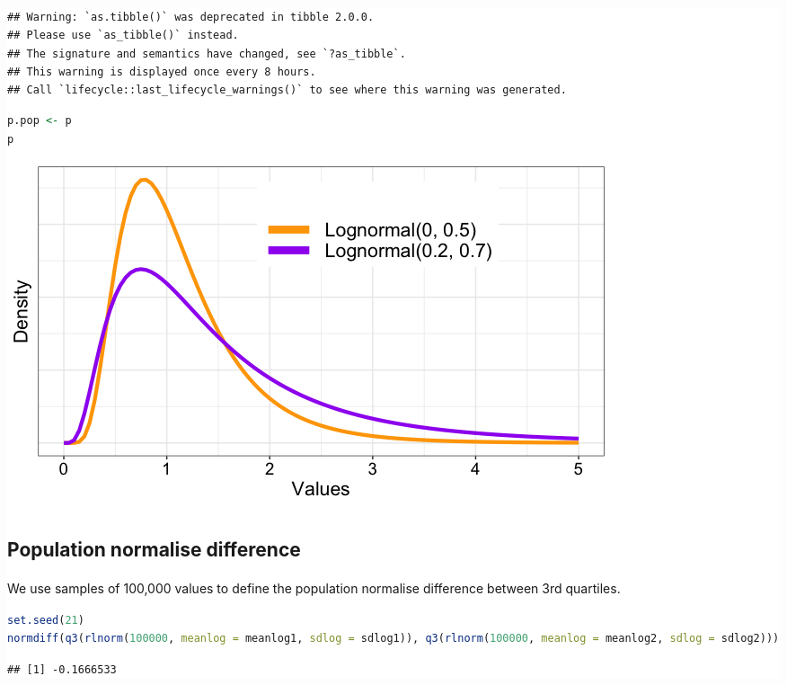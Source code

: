     ## Warning: `as.tibble()` was deprecated in tibble 2.0.0.
    ## Please use `as_tibble()` instead.
    ## The signature and semantics have changed, see `?as_tibble`.
    ## This warning is displayed once every 8 hours.
    ## Call `lifecycle::last_lifecycle_warnings()` to see where this warning was generated.

``` r
p.pop <- p
p
```

![](2indgps_files/figure-gfm/unnamed-chunk-4-1.png)

## Population normalise difference

We use samples of 100,000 values to define the population normalise
difference between 3rd quartiles.

``` r
set.seed(21)
normdiff(q3(rlnorm(100000, meanlog = meanlog1, sdlog = sdlog1)), q3(rlnorm(100000, meanlog = meanlog2, sdlog = sdlog2)))
```

    ## [1] -0.1666533
